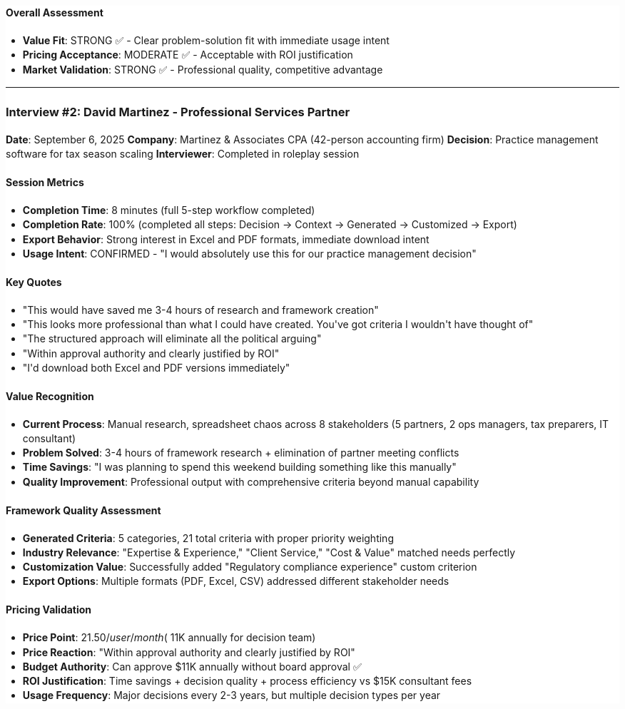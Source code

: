 #### Overall Assessment
- **Value Fit**: STRONG ✅ - Clear problem-solution fit with immediate usage intent
- **Pricing Acceptance**: MODERATE ✅ - Acceptable with ROI justification
- **Market Validation**: STRONG ✅ - Professional quality, competitive advantage

---

### Interview #2: David Martinez - Professional Services Partner
**Date**: September 6, 2025
**Company**: Martinez & Associates CPA (42-person accounting firm)
**Decision**: Practice management software for tax season scaling
**Interviewer**: Completed in roleplay session

#### Session Metrics
- **Completion Time**: 8 minutes (full 5-step workflow completed)
- **Completion Rate**: 100% (completed all steps: Decision → Context → Generated → Customized → Export)
- **Export Behavior**: Strong interest in Excel and PDF formats, immediate download intent
- **Usage Intent**: CONFIRMED - "I would absolutely use this for our practice management decision"

#### Key Quotes
- "This would have saved me 3-4 hours of research and framework creation"
- "This looks more professional than what I could have created. You've got criteria I wouldn't have thought of"
- "The structured approach will eliminate all the political arguing"
- "Within approval authority and clearly justified by ROI"
- "I'd download both Excel and PDF versions immediately"

#### Value Recognition
- **Current Process**: Manual research, spreadsheet chaos across 8 stakeholders (5 partners, 2 ops managers, tax preparers, IT consultant)
- **Problem Solved**: 3-4 hours of framework research + elimination of partner meeting conflicts
- **Time Savings**: "I was planning to spend this weekend building something like this manually"
- **Quality Improvement**: Professional output with comprehensive criteria beyond manual capability

#### Framework Quality Assessment
- **Generated Criteria**: 5 categories, 21 total criteria with proper priority weighting
- **Industry Relevance**: "Expertise & Experience," "Client Service," "Cost & Value" matched needs perfectly
- **Customization Value**: Successfully added "Regulatory compliance experience" custom criterion
- **Export Options**: Multiple formats (PDF, Excel, CSV) addressed different stakeholder needs

#### Pricing Validation
- **Price Point**: $21.50/user/month (~$11K annually for decision team)
- **Price Reaction**: "Within approval authority and clearly justified by ROI"
- **Budget Authority**: Can approve $11K annually without board approval ✅
- **ROI Justification**: Time savings + decision quality + process efficiency vs $15K consultant fees
- **Usage Frequency**: Major decisions every 2-3 years, but multiple decision types per year
